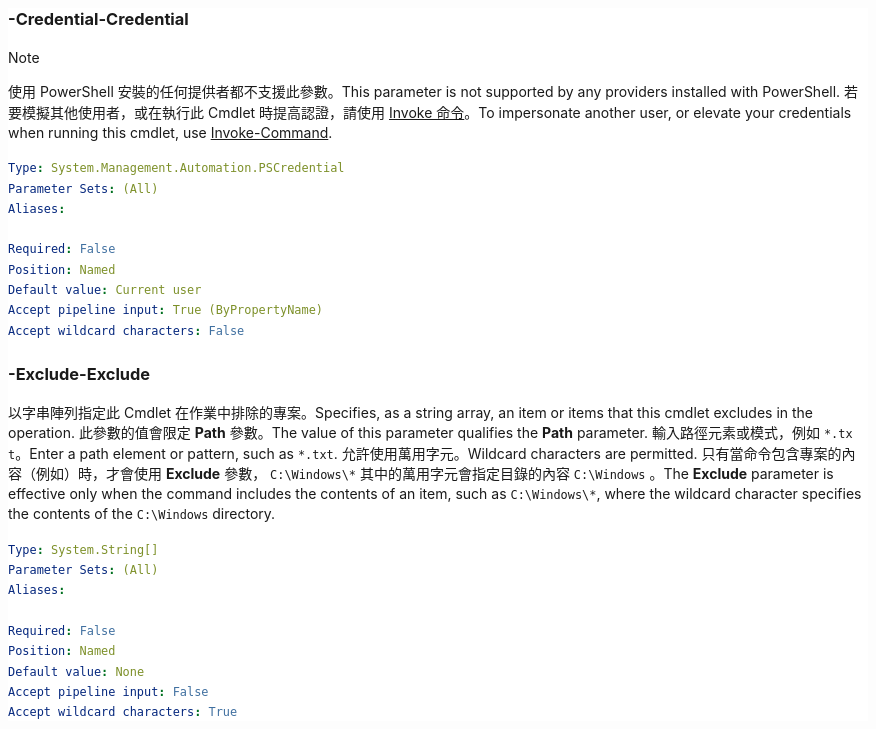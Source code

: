 ### <span data-ttu-id="14a6d-122">-Credential</span><span class="sxs-lookup"><span data-stu-id="14a6d-122">-Credential</span></span>

> [!NOTE]
> <span data-ttu-id="14a6d-123">使用 PowerShell 安裝的任何提供者都不支援此參數。</span><span class="sxs-lookup"><span data-stu-id="14a6d-123">This parameter is not supported by any providers installed with PowerShell.</span></span>
> <span data-ttu-id="14a6d-124">若要模擬其他使用者，或在執行此 Cmdlet 時提高認證，請使用 [Invoke 命令](../Microsoft.PowerShell.Core/Invoke-Command.md)。</span><span class="sxs-lookup"><span data-stu-id="14a6d-124">To impersonate another user, or elevate your credentials when running this cmdlet, use [Invoke-Command](../Microsoft.PowerShell.Core/Invoke-Command.md).</span></span>

```yaml
Type: System.Management.Automation.PSCredential
Parameter Sets: (All)
Aliases:

Required: False
Position: Named
Default value: Current user
Accept pipeline input: True (ByPropertyName)
Accept wildcard characters: False
```

### <span data-ttu-id="14a6d-125">-Exclude</span><span class="sxs-lookup"><span data-stu-id="14a6d-125">-Exclude</span></span>

<span data-ttu-id="14a6d-126">以字串陣列指定此 Cmdlet 在作業中排除的專案。</span><span class="sxs-lookup"><span data-stu-id="14a6d-126">Specifies, as a string array, an item or items that this cmdlet excludes in the operation.</span></span> <span data-ttu-id="14a6d-127">此參數的值會限定 **Path** 參數。</span><span class="sxs-lookup"><span data-stu-id="14a6d-127">The value of this parameter qualifies the **Path** parameter.</span></span> <span data-ttu-id="14a6d-128">輸入路徑元素或模式，例如 `*.txt`。</span><span class="sxs-lookup"><span data-stu-id="14a6d-128">Enter a path element or pattern, such as `*.txt`.</span></span> <span data-ttu-id="14a6d-129">允許使用萬用字元。</span><span class="sxs-lookup"><span data-stu-id="14a6d-129">Wildcard characters are permitted.</span></span> <span data-ttu-id="14a6d-130">只有當命令包含專案的內容（例如）時，才會使用 **Exclude** 參數， `C:\Windows\*` 其中的萬用字元會指定目錄的內容 `C:\Windows` 。</span><span class="sxs-lookup"><span data-stu-id="14a6d-130">The **Exclude** parameter is effective only when the command includes the contents of an item, such as `C:\Windows\*`, where the wildcard character specifies the contents of the `C:\Windows` directory.</span></span>

```yaml
Type: System.String[]
Parameter Sets: (All)
Aliases:

Required: False
Position: Named
Default value: None
Accept pipeline input: False
Accept wildcard characters: True
```
